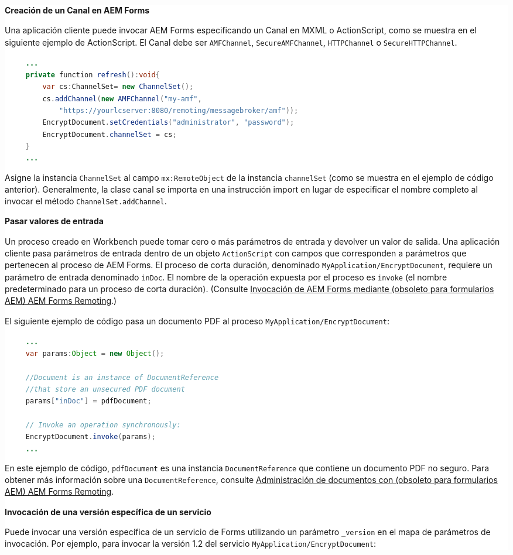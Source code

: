 **Creación de un Canal en AEM Forms**

Una aplicación cliente puede invocar AEM Forms especificando un Canal en MXML o ActionScript, como se muestra en el siguiente ejemplo de ActionScript. El Canal debe ser `AMFChannel`, `SecureAMFChannel`, `HTTPChannel` o `SecureHTTPChannel`.

```java
     ...
     private function refresh():void{
         var cs:ChannelSet= new ChannelSet();
         cs.addChannel(new AMFChannel("my-amf",
             "https://yourlcserver:8080/remoting/messagebroker/amf"));
         EncryptDocument.setCredentials("administrator", "password");
         EncryptDocument.channelSet = cs;
     }
     ...
```

Asigne la instancia `ChannelSet` al campo `mx:RemoteObject` de la instancia `channelSet` (como se muestra en el ejemplo de código anterior). Generalmente, la clase canal se importa en una instrucción import en lugar de especificar el nombre completo al invocar el método `ChannelSet.addChannel`.

**Pasar valores de entrada**

Un proceso creado en Workbench puede tomar cero o más parámetros de entrada y devolver un valor de salida. Una aplicación cliente pasa parámetros de entrada dentro de un objeto `ActionScript` con campos que corresponden a parámetros que pertenecen al proceso de AEM Forms. El proceso de corta duración, denominado `MyApplication/EncryptDocument`, requiere un parámetro de entrada denominado `inDoc`. El nombre de la operación expuesta por el proceso es `invoke` (el nombre predeterminado para un proceso de corta duración). (Consulte [Invocación de AEM Forms mediante (obsoleto para formularios AEM) AEM Forms Remoting](invoking-aem-forms-using-remoting.md#invoking-aem-forms-using-remoting).)

El siguiente ejemplo de código pasa un documento PDF al proceso `MyApplication/EncryptDocument`:

```java
     ...
     var params:Object = new Object();
 
     //Document is an instance of DocumentReference
     //that store an unsecured PDF document
     params["inDoc"] = pdfDocument;
 
     // Invoke an operation synchronously:
     EncryptDocument.invoke(params);
     ...
```

En este ejemplo de código, `pdfDocument` es una instancia `DocumentReference` que contiene un documento PDF no seguro. Para obtener más información sobre una `DocumentReference`, consulte [Administración de documentos con (obsoleto para formularios AEM) AEM Forms Remoting](invoking-aem-forms-using-remoting.md#handling-documents-with-remoting).

**Invocación de una versión específica de un servicio**

Puede invocar una versión específica de un servicio de Forms utilizando un parámetro `_version` en el mapa de parámetros de invocación. Por ejemplo, para invocar la versión 1.2 del servicio `MyApplication/EncryptDocument`:
